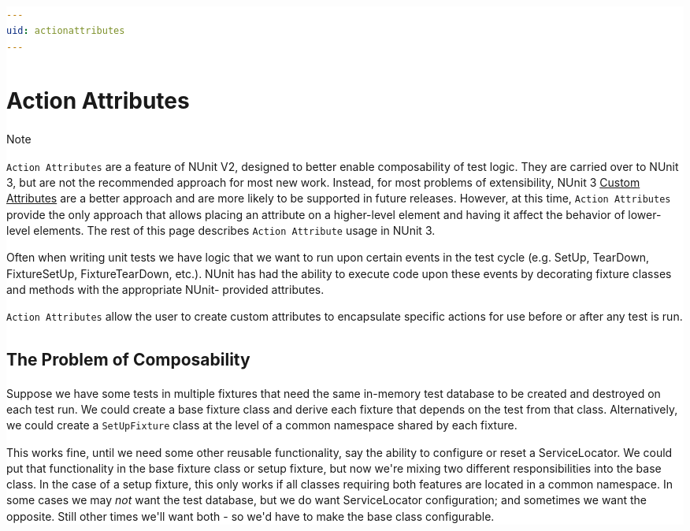 ```yaml
---
uid: actionattributes
---
```


# Action Attributes

> [!NOTE]
> `Action Attributes` are a feature of NUnit V2, designed to better enable composability of test logic. They are
> carried over to NUnit 3, but are not the recommended approach for most new work. Instead, for most problems of
> extensibility, NUnit 3 [Custom Attributes](Custom-Attributes.md)  are a better approach and are more likely to be
> supported in future releases. However, at this time, `Action Attributes` provide the only approach that allows placing
> an attribute on a higher-level element and having it affect the behavior of lower-level elements. The rest of this
> page describes `Action Attribute` usage in NUnit 3.

Often when writing unit tests we have logic that we want to run upon certain events in the test cycle (e.g. SetUp,
TearDown, FixtureSetUp, FixtureTearDown, etc.). NUnit has had the ability to execute code upon these events by
decorating fixture classes and methods with the appropriate NUnit- provided attributes.

`Action Attributes` allow the user to create custom attributes to encapsulate specific actions for use before or after
any test is run.

## The Problem of Composability

Suppose we have some tests in multiple fixtures that need the same in-memory test database to be created and destroyed
on each test run. We could create a base fixture class and derive each fixture that depends on the test from that class.
Alternatively, we could create a `SetUpFixture` class at the level of a common namespace shared by each fixture.

This works fine, until we need some other reusable functionality, say the ability to configure or reset a
ServiceLocator. We could put that functionality in the base fixture class or setup fixture, but now we're mixing two
different responsibilities into the base class. In the case of a setup fixture, this only works if all classes requiring
both features are located in a common namespace. In some cases we may *not* want the test database, but we do want
ServiceLocator configuration; and sometimes we want the opposite. Still other times we'll want both - so we'd have to
make the base class configurable.
